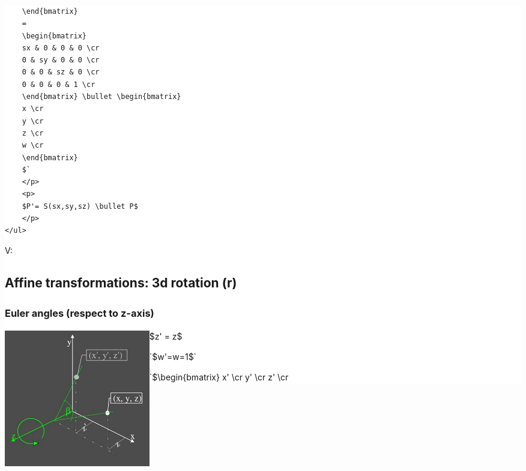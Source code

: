         \end{bmatrix}
        = 
        \begin{bmatrix}
        sx & 0 & 0 & 0 \cr
        0 & sy & 0 & 0 \cr
        0 & 0 & sz & 0 \cr
        0 & 0 & 0 & 1 \cr
        \end{bmatrix} \bullet \begin{bmatrix} 
        x \cr 
        y \cr
        z \cr
        w \cr
        \end{bmatrix}
        $`
        </p>
        <p>
        $P'= S(sx,sy,sz) \bullet P$
        </p>
    </ul>
</div>


V:

## Affine transformations: 3d rotation (r)
### Euler angles (respect to z-axis)

<div class="ulist">
    <img src="fig/image20.JPG" alt="z-axis rotation" width="28%" style="float: left">
    <ul style="width: 67%;">
        <p>
        $z' = z$
        </p>
        <p>
        `$w'=w=1$`
        </p>
        <p>
        `$\begin{bmatrix} 
        x' \cr 
        y' \cr
        z' \cr